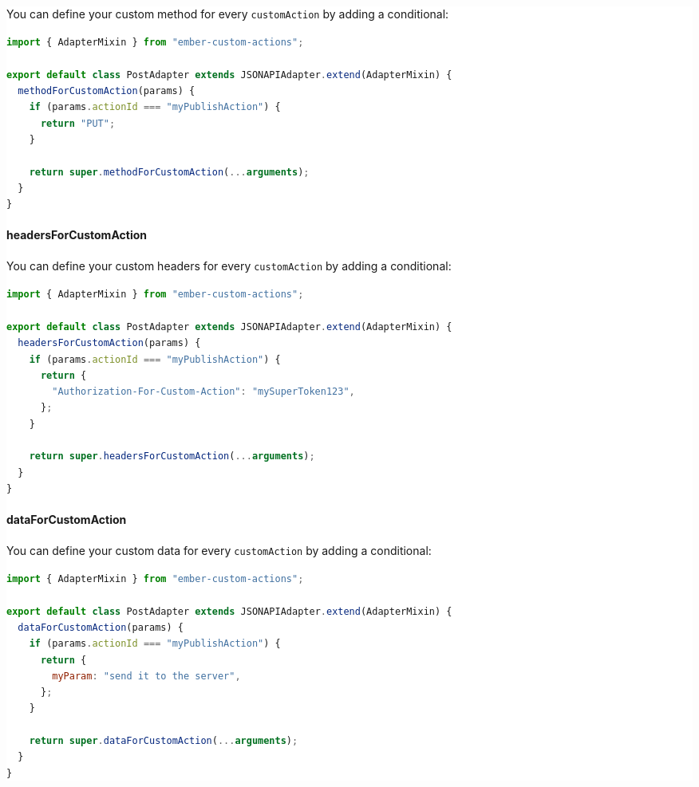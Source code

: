 You can define your custom method for every `customAction` by adding a conditional:

```js
import { AdapterMixin } from "ember-custom-actions";

export default class PostAdapter extends JSONAPIAdapter.extend(AdapterMixin) {
  methodForCustomAction(params) {
    if (params.actionId === "myPublishAction") {
      return "PUT";
    }

    return super.methodForCustomAction(...arguments);
  }
}
```

#### headersForCustomAction

You can define your custom headers for every `customAction` by adding a conditional:

```js
import { AdapterMixin } from "ember-custom-actions";

export default class PostAdapter extends JSONAPIAdapter.extend(AdapterMixin) {
  headersForCustomAction(params) {
    if (params.actionId === "myPublishAction") {
      return {
        "Authorization-For-Custom-Action": "mySuperToken123",
      };
    }

    return super.headersForCustomAction(...arguments);
  }
}
```

#### dataForCustomAction

You can define your custom data for every `customAction` by adding a conditional:

```js
import { AdapterMixin } from "ember-custom-actions";

export default class PostAdapter extends JSONAPIAdapter.extend(AdapterMixin) {
  dataForCustomAction(params) {
    if (params.actionId === "myPublishAction") {
      return {
        myParam: "send it to the server",
      };
    }

    return super.dataForCustomAction(...arguments);
  }
}
```
